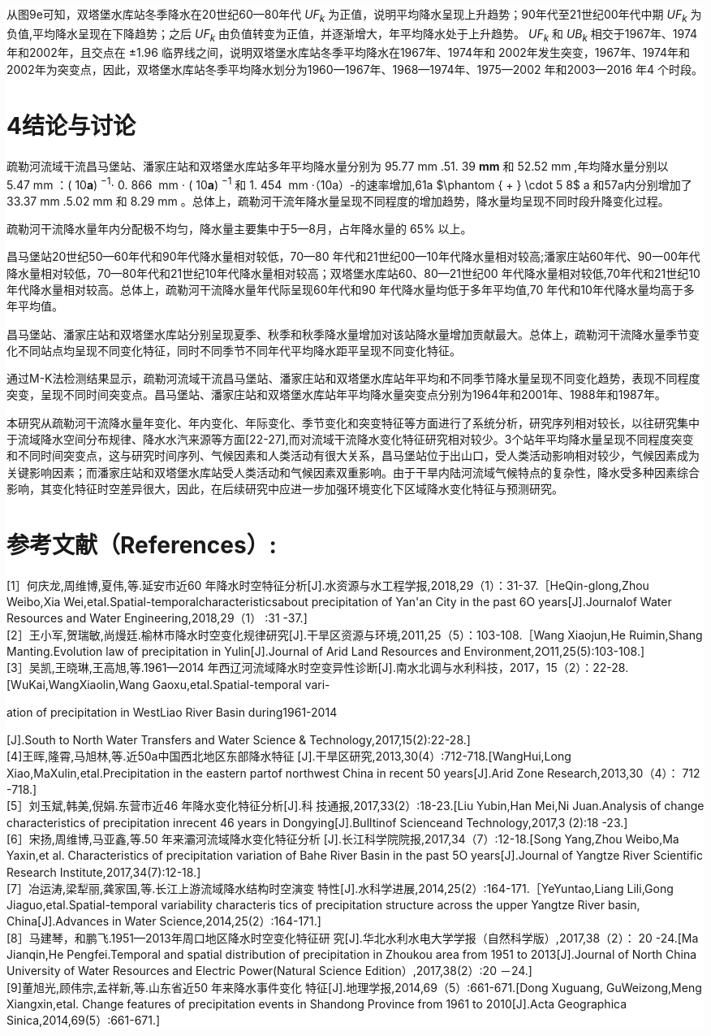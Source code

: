 从图9e可知，双塔堡水库站冬季降水在20世纪60—80年代 $U F _ { k }$ 为正值，说明平均降水呈现上升趋势；90年代至21世纪00年代中期 $U F _ { k }$ 为负值,平均降水呈现在下降趋势；之后 $U F _ { k }$ 由负值转变为正值，并逐渐增大，年平均降水处于上升趋势。 $U F _ { k }$ 和 $U B _ { k }$ 相交于1967年、1974年和2002年，且交点在 $\pm 1 . 9 6$ 临界线之间，说明双塔堡水库站冬季平均降水在1967年、1974年和 2002年发生突变，1967年、1974年和2002年为突变点，因此，双塔堡水库站冬季平均降水划分为1960—1967年、1968—1974年、1975—2002 年和2003—2016 年4 个时段。

# 4结论与讨论

疏勒河流域干流昌马堡站、潘家庄站和双塔堡水库站多年平均降水量分别为 $9 5 . 7 7 \ \mathrm { m m } \ . 5 1 . \ 3 9$ $\mathbf { m } \mathbf { m }$ 和 $5 2 . 5 2 \ \mathrm { m m }$ ,年均降水量分别以 $5 . 4 7 \ \mathrm { m m }$ ：$( \ 1 0 \mathbf { a } ) \ ^ { - 1 } \cdot \ 0 . \ 8 6 6 \ \mathrm { { \ m m } ~ \cdot ~ ( \ 1 0 \mathbf { a } ) \ ^ { - 1 } }$ 和 $1 . ~ 4 5 4 ~ \mathrm { \ m m }$ ·（10a）-的速率增加,61a $\phantom { + } \cdot 5 8$ a 和57a内分别增加了 $3 3 . 3 7 \ \mathrm { m m } \ . 5 . 0 2 \ \mathrm { m m }$ 和 $8 . 2 9 \ \mathrm { m m }$ 。总体上，疏勒河干流年降水量呈现不同程度的增加趋势，降水量均呈现不同时段升降变化过程。

疏勒河干流降水量年内分配极不均匀，降水量主要集中于5—8月，占年降水量的 $6 5 \%$ 以上。

昌马堡站20世纪50—60年代和90年代降水量相对较低，70—80 年代和21世纪00—10年代降水量相对较高;潘家庄站60年代、90一00年代降水量相对较低，70—80年代和21世纪10年代降水量相对较高；双塔堡水库站60、80—21世纪00 年代降水量相对较低,70年代和21世纪10年代降水量相对较高。总体上，疏勒河干流降水量年代际呈现60年代和90 年代降水量均低于多年平均值,70 年代和10年代降水量均高于多年平均值。

昌马堡站、潘家庄站和双塔堡水库站分别呈现夏季、秋季和秋季降水量增加对该站降水量增加贡献最大。总体上，疏勒河干流降水量季节变化不同站点均呈现不同变化特征，同时不同季节不同年代平均降水距平呈现不同变化特征。

通过M-K法检测结果显示，疏勒河流域干流昌马堡站、潘家庄站和双塔堡水库站年平均和不同季节降水量呈现不同变化趋势，表现不同程度突变，呈现不同时间突变点。昌马堡站、潘家庄站和双塔堡水库站年平均降水量突变点分别为1964年和2001年、1988年和1987年。

本研究从疏勒河干流降水量年变化、年内变化、年际变化、季节变化和突变特征等方面进行了系统分析，研究序列相对较长，以往研究集中于流域降水空间分布规律、降水水汽来源等方面[22-27],而对流域干流降水变化特征研究相对较少。3个站年平均降水量呈现不同程度突变和不同时间突变点，这与研究时间序列、气候因素和人类活动有很大关系，昌马堡站位于出山口，受人类活动影响相对较少，气候因素成为关键影响因素；而潘家庄站和双塔堡水库站受人类活动和气候因素双重影响。由于干旱内陆河流域气候特点的复杂性，降水受多种因素综合影响，其变化特征时空差异很大，因此，在后续研究中应进一步加强环境变化下区域降水变化特征与预测研究。

# 参考文献（References）:

[1］何庆龙,周维博,夏伟,等.延安市近60 年降水时空特征分析[J].水资源与水工程学报,2018,29（1）：31-37.［HeQin-glong,Zhou Weibo,Xia Wei,etal.Spatial-temporalcharacteristicsabout precipitation of Yan'an City in the past 6O years[J].Journalof Water Resources and Water Engineering,2018,29（1） :31 -37.]  
[2］王小军,贺瑞敏,尚熳廷.榆林市降水时空变化规律研究[J].干旱区资源与环境,2011,25（5）：103-108.［Wang Xiaojun,He Ruimin,Shang Manting.Evolution law of precipitation in Yulin[J].Journal of Arid Land Resources and Environment,2O11,25(5):103-108.]  
[3］吴凯,王晓琳,王高旭,等.1961—2014 年西辽河流域降水时空变异性诊断[J].南水北调与水利科技，2017，15（2）：22-28.[WuKai,WangXiaolin,Wang Gaoxu,etal.Spatial-temporal vari-

ation of precipitation in WestLiao River Basin during1961-2014

[J].South to North Water Transfers and Water Science & Technology,2017,15(2):22-28.]   
[4]王晖,隆霄,马旭林,等.近50a中国西北地区东部降水特征 [J].干旱区研究,2013,30(4）:712-718.[WangHui,Long Xiao,MaXulin,etal.Precipitation in the eastern partof northwest China in recent 50 years[J].Arid Zone Research,2013,30（4）： 712 -718.]   
[5］刘玉斌,韩美,倪娟.东营市近46 年降水变化特征分析[J].科 技通报,2017,33(2）:18-23.[Liu Yubin,Han Mei,Ni Juan.Analysis of change characteristics of precipitation inrecent 46 years in Dongying[J].Bulltinof Scienceand Technology,2017,3 (2):18 -23.]   
[6］宋扬,周维博,马亚鑫,等.50 年来灞河流域降水变化特征分析 [J].长江科学院院报,2017,34（7）:12-18.[Song Yang,Zhou Weibo,Ma Yaxin,et al. Characteristics of precipitation variation of Bahe River Basin in the past 5O years[J].Journal of Yangtze River Scientific Research Institute,2017,34(7):12-18.]   
[7］冶运涛,梁犁丽,龚家国,等.长江上游流域降水结构时空演变 特性[J].水科学进展,2014,25(2）:164-171.［YeYuntao,Liang Lili,Gong Jiaguo,etal.Spatial-temporal variability characteris tics of precipitation structure across the upper Yangtze River basin, China[J].Advances in Water Science,2014,25(2）:164-171.]   
[8］马建琴，和鹏飞.1951—2013年周口地区降水时空变化特征研 究[J].华北水利水电大学学报（自然科学版）,2017,38（2）： 20 -24.[Ma Jianqin,He Pengfei.Temporal and spatial distribution of precipitation in Zhoukou area from 1951 to 2013[J].Journal of North China University of Water Resources and Electric Power(Natural Science Edition）,2017,38(2）:20 －24.]   
[9]董旭光,顾伟宗,孟祥新,等.山东省近50 年来降水事件变化 特征[J].地理学报,2014,69（5）:661-671.[Dong Xuguang, GuWeizong,Meng Xiangxin,etal. Change features of precipitation events in Shandong Province from 1961 to 2010[J].Acta Geographica Sinica,2014,69(5）:661-671.]   